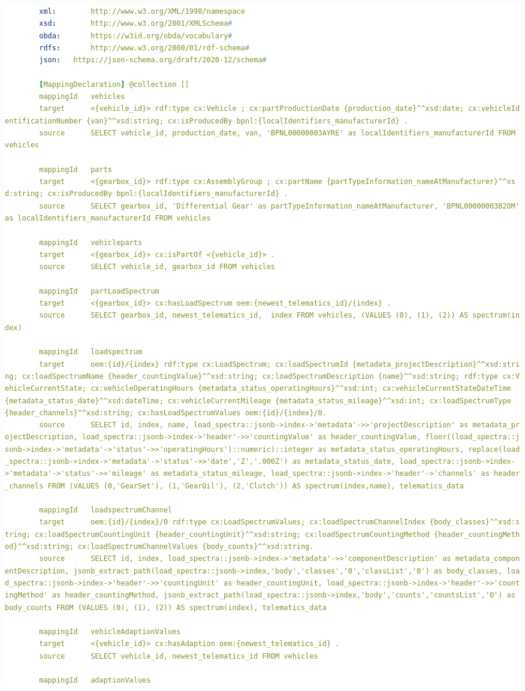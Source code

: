 ```yaml
        xml:		http://www.w3.org/XML/1998/namespace
        xsd:		http://www.w3.org/2001/XMLSchema#
        obda:		https://w3id.org/obda/vocabulary#
        rdfs:		http://www.w3.org/2000/01/rdf-schema#
        json:   https://json-schema.org/draft/2020-12/schema#

        [MappingDeclaration] @collection [[
        mappingId	vehicles
        target		<{vehicle_id}> rdf:type cx:Vehicle ; cx:partProductionDate {production_date}^^xsd:date; cx:vehicleIdentificationNumber {van}^^xsd:string; cx:isProducedBy bpnl:{localIdentifiers_manufacturerId} .
        source		SELECT vehicle_id, production_date, van, 'BPNL00000003AYRE' as localIdentifiers_manufacturerId FROM vehicles

        mappingId	parts
        target		<{gearbox_id}> rdf:type cx:AssemblyGroup ; cx:partName {partTypeInformation_nameAtManufacturer}^^xsd:string; cx:isProducedBy bpnl:{localIdentifiers_manufacturerId} .
        source		SELECT gearbox_id, 'Differential Gear' as partTypeInformation_nameAtManufacturer, 'BPNL00000003B2OM' as localIdentifiers_manufacturerId FROM vehicles

        mappingId	vehicleparts
        target		<{gearbox_id}> cx:isPartOf <{vehicle_id}> .
        source		SELECT vehicle_id, gearbox_id FROM vehicles

        mappingId   partLoadSpectrum
        target		<{gearbox_id}> cx:hasLoadSpectrum oem:{newest_telematics_id}/{index} .
        source		SELECT gearbox_id, newest_telematics_id,  index FROM vehicles, (VALUES (0), (1), (2)) AS spectrum(index)

        mappingId   loadspectrum
        target      oem:{id}/{index} rdf:type cx:LoadSpectrum; cx:loadSpectrumId {metadata_projectDescription}^^xsd:string; cx:loadSpectrumName {header_countingValue}^^xsd:string; cx:loadSpectrumDescription {name}^^xsd:string; rdf:type cx:VehicleCurrentState; cx:vehicleOperatingHours {metadata_status_operatingHours}^^xsd:int; cx:vehicleCurrentStateDateTime {metadata_status_date}^^xsd:dateTime; cx:vehicleCurrentMileage {metadata_status_mileage}^^xsd:int; cx:loadSpectrumType {header_channels}^^xsd:string; cx:hasLoadSpectrumValues oem:{id}/{index}/0.
        source		SELECT id, index, name, load_spectra::jsonb->index->'metadata'->>'projectDescription' as metadata_projectDescription, load_spectra::jsonb->index->'header'->>'countingValue' as header_countingValue, floor((load_spectra::jsonb->index->'metadata'->'status'->>'operatingHours')::numeric)::integer as metadata_status_operatingHours, replace(load_spectra::jsonb->index->'metadata'->'status'->>'date','Z','.000Z') as metadata_status_date, load_spectra::jsonb->index->'metadata'->'status'->>'mileage' as metadata_status_mileage, load_spectra::jsonb->index->'header'->'channels' as header_channels FROM (VALUES (0,'GearSet'), (1,'GearOil'), (2,'Clutch')) AS spectrum(index,name), telematics_data

        mappingId   loadspectrumChannel
        target      oem:{id}/{index}/0 rdf:type cx:LoadSpectrumValues; cx:loadSpectrumChannelIndex {body_classes}^^xsd:string; cx:loadSpectrumCountingUnit {header_countingUnit}^^xsd:string; cx:loadSpectrumCountingMethod {header_countingMethod}^^xsd:string; cx:loadSpectrumChannelValues {body_counts}^^xsd:string.
        source		SELECT id, index, load_spectra::jsonb->index->'metadata'->>'componentDescription' as metadata_componentDescription, jsonb_extract_path(load_spectra::jsonb->index,'body','classes','0','classList','0') as body_classes, load_spectra::jsonb->index->'header'->>'countingUnit' as header_countingUnit, load_spectra::jsonb->index->'header'->>'countingMethod' as header_countingMethod, jsonb_extract_path(load_spectra::jsonb->index,'body','counts','countsList','0') as body_counts FROM (VALUES (0), (1), (2)) AS spectrum(index), telematics_data

        mappingId   vehicleAdaptionValues
        target		<{vehicle_id}> cx:hasAdaption oem:{newest_telematics_id} .
        source		SELECT vehicle_id, newest_telematics_id FROM vehicles

        mappingId   adaptionValues
```